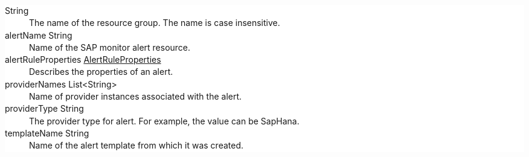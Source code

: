 </span>
        <span class="property-indicator"></span>
        <span class="property-type">String</span>
    </dt>
    <dd>The name of the resource group. The name is case insensitive.</dd><dt class="property-optional property-replacement"
            title="Optional">
        <span id="alertname_java">
<a data-swiftype-name="resource-property" data-swiftype-type="text" href="#alertname_java" style="color: inherit; text-decoration: inherit;">alert<wbr>Name</a>
</span>
        <span class="property-indicator"></span>
        <span class="property-type">String</span>
    </dt>
    <dd>Name of the SAP monitor alert resource.</dd><dt class="property-optional"
            title="Optional">
        <span id="alertruleproperties_java">
<a data-swiftype-name="resource-property" data-swiftype-type="text" href="#alertruleproperties_java" style="color: inherit; text-decoration: inherit;">alert<wbr>Rule<wbr>Properties</a>
</span>
        <span class="property-indicator"></span>
        <span class="property-type"><a href="#alertruleproperties">Alert<wbr>Rule<wbr>Properties</a></span>
    </dt>
    <dd>Describes the properties of an alert.</dd><dt class="property-optional"
            title="Optional">
        <span id="providernames_java">
<a data-swiftype-name="resource-property" data-swiftype-type="text" href="#providernames_java" style="color: inherit; text-decoration: inherit;">provider<wbr>Names</a>
</span>
        <span class="property-indicator"></span>
        <span class="property-type">List&lt;String&gt;</span>
    </dt>
    <dd>Name of provider instances associated with the alert.</dd><dt class="property-optional"
            title="Optional">
        <span id="providertype_java">
<a data-swiftype-name="resource-property" data-swiftype-type="text" href="#providertype_java" style="color: inherit; text-decoration: inherit;">provider<wbr>Type</a>
</span>
        <span class="property-indicator"></span>
        <span class="property-type">String</span>
    </dt>
    <dd>The provider type for alert. For example, the value can be SapHana.</dd><dt class="property-optional"
            title="Optional">
        <span id="templatename_java">
<a data-swiftype-name="resource-property" data-swiftype-type="text" href="#templatename_java" style="color: inherit; text-decoration: inherit;">template<wbr>Name</a>
</span>
        <span class="property-indicator"></span>
        <span class="property-type">String</span>
    </dt>
    <dd>Name of the alert template from which it was created.</dd></dl>
</pulumi-choosable>
</div>
